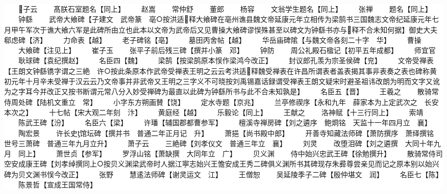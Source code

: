 　　子云
　　髙朕石室题名【同上】
　　赵嵩
　　常仲舒
　　董郎
　　杨容
　　文翁学生题名【同上】
　　张禅
　　题名【同上】
　　钟繇
　　武帝大飨碑【子建文　武帝篆　亳○按洪适释大飨碑在亳州谯县魏文帝延康元年立相传为梁鹄书三国魏志文帝纪延康元年七月甲午军次于谯大飨六军是此碑所由立也此本以文帝为武帝后又见曹操大飨碑谬悮殊甚至以碑文为钟繇书亦与释不合未知何据】御史大夫郗虑碑【济】
　　力命表【越】
　　老子碑铭【亳】
　　墓田丙舍帖【越】
　　华岳庙碑隂【与魏文帝各刻二十字　华】
　　曹操
　　大飨碑【注见上】
　　崔子玉
　　张平子前后残三碑【撰并小篆　邓】
　　钟防
　　周公礼殿石楹记【初平五年成都】
　　师宜官
　　耿球碑【袁纪撰赵】
　　名臣四【魏】
　　梁鹄【按梁鹄原本悮作梁鸿今改正】
　　封议郎孔羡为宗圣侯碑【兖】
　　文帝受禅表【王朗文钟繇镌字谓之三絶　许○按此条原本作武帝受禅表王明之云云考洪适释魏受禅表在许昌所谓表者盖表揭其事非表奏之表也碑称黄初元年十月辛未受禅于汉云云乃文帝事并非武帝又王明之三字义不可晓按刘禹锡嘉话録谓受禅表王朗文疑宋时避圣祖讳改朗为明而文字又讹为之字耳今并改正又按书断谓元常八分入妙受禅碑为最直以此碑为钟繇所书与此不合未知孰是】
　　名臣五【晋】
　　王羲之
　　散骑常侍周处碑【陆机文重立　常】
　　小字东方朔画賛【饶】
　　定水寺题【京兆】
　　兰亭修禊序【永和九年　薛家本为上定武次之　长安本次之】
　　十七帖【宋大观二年刻　汴】
　　黄庭经【越】
　　乐毅论【同上】
　　王献之
　　洛神赋【十三行同上】
　　索靖
　　陈武王碑【汾】
　　名臣六【梁】
　　许璠【辅国郡都曹参军】
　　檀溪寺禅房碑【刘之遴序　鲍烱铭　天监十一年四月立　襄】
　　陶宏景
　　许长史馆坛碑【撰并书　普通二年正月记　升】
　　萧挹【尚书殿中郎】
　　开善寺知藏法师碑【萧防撰序　萧绎撰铭　世号三萧碑　普通三年九月立升】
　　萧子云
　　三絶碑【刘孝仪文　普通三年立　襄】
　　刘灵
　　改堕泪碑【刘之遴撰　大同十年九月　同上】
　　萧世贞【参军】
　　罗浮山铭【萧缺撰　大同年立　广】
　　贝义渊
　　侍中始兴忠武王碑【徐勉撰升】
　　散骑常侍司空安成康王碑【刘孝绰撰同上○按贝义渊梁武帝时人据江寕志始兴王憺安成王秀二碑俱义渊所书其碑现存朱彛尊尝亲见而记之原本别以始兴碑为贝文渊书悮今改正】
　　张野
　　慧逺法师碑【谢灵运文　江】
　　王僧恕
　　吴延陵季子二碑【殷仲堪文　润】
　　名臣七【陈】
　　陈景哲【宣成王国常侍】